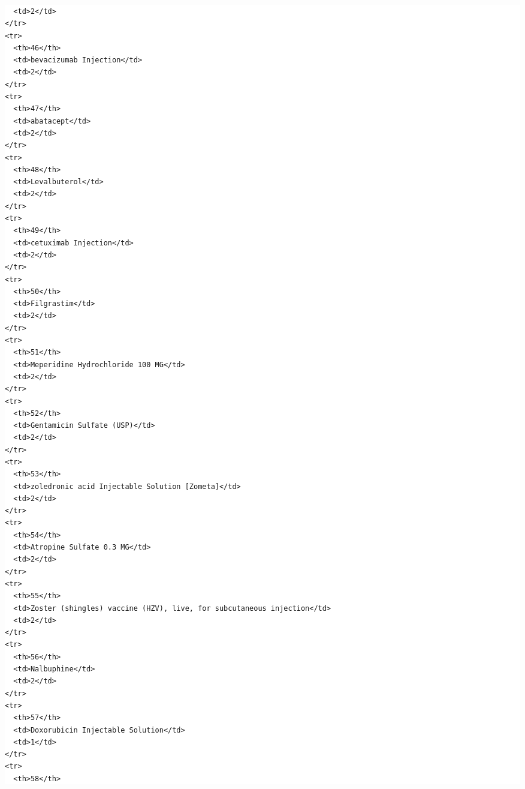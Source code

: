       <td>2</td>
    </tr>
    <tr>
      <th>46</th>
      <td>bevacizumab Injection</td>
      <td>2</td>
    </tr>
    <tr>
      <th>47</th>
      <td>abatacept</td>
      <td>2</td>
    </tr>
    <tr>
      <th>48</th>
      <td>Levalbuterol</td>
      <td>2</td>
    </tr>
    <tr>
      <th>49</th>
      <td>cetuximab Injection</td>
      <td>2</td>
    </tr>
    <tr>
      <th>50</th>
      <td>Filgrastim</td>
      <td>2</td>
    </tr>
    <tr>
      <th>51</th>
      <td>Meperidine Hydrochloride 100 MG</td>
      <td>2</td>
    </tr>
    <tr>
      <th>52</th>
      <td>Gentamicin Sulfate (USP)</td>
      <td>2</td>
    </tr>
    <tr>
      <th>53</th>
      <td>zoledronic acid Injectable Solution [Zometa]</td>
      <td>2</td>
    </tr>
    <tr>
      <th>54</th>
      <td>Atropine Sulfate 0.3 MG</td>
      <td>2</td>
    </tr>
    <tr>
      <th>55</th>
      <td>Zoster (shingles) vaccine (HZV), live, for subcutaneous injection</td>
      <td>2</td>
    </tr>
    <tr>
      <th>56</th>
      <td>Nalbuphine</td>
      <td>2</td>
    </tr>
    <tr>
      <th>57</th>
      <td>Doxorubicin Injectable Solution</td>
      <td>1</td>
    </tr>
    <tr>
      <th>58</th>